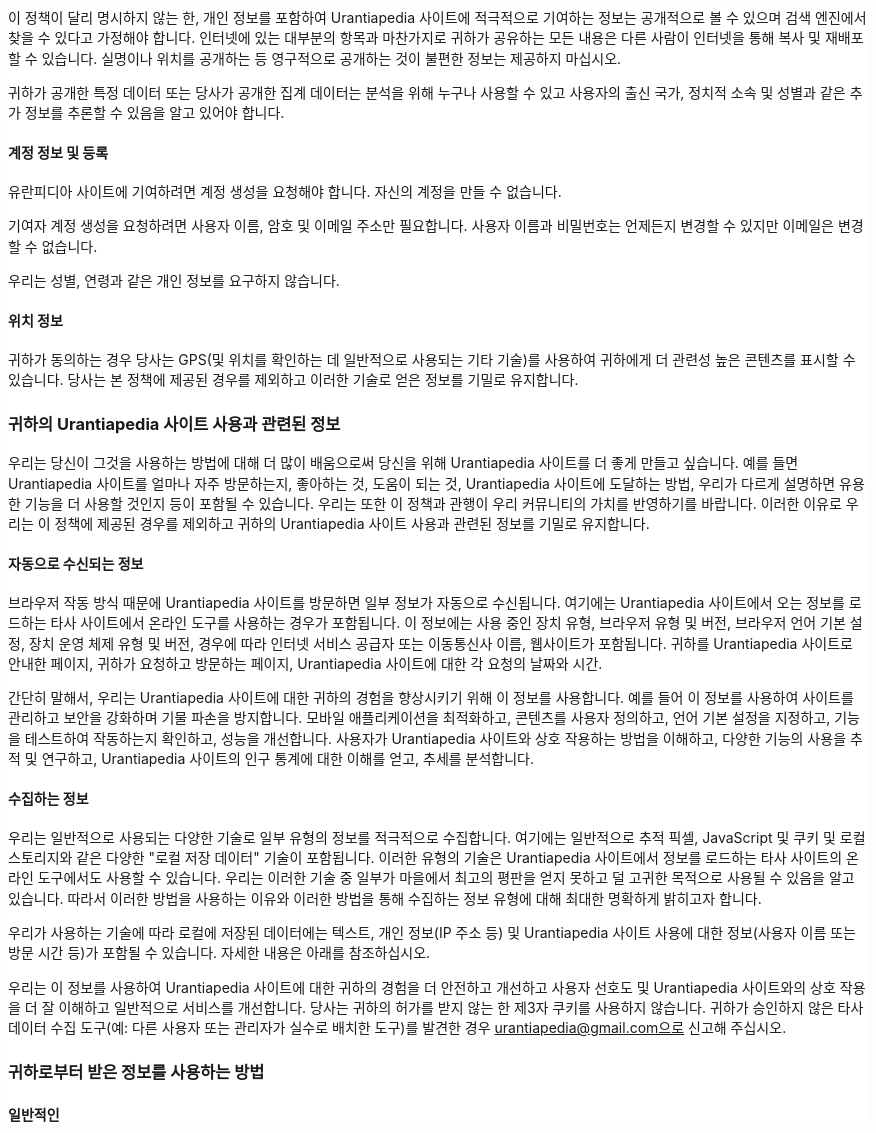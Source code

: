 이 정책이 달리 명시하지 않는 한, 개인 정보를 포함하여 Urantiapedia 사이트에 적극적으로 기여하는 정보는 공개적으로 볼 수 있으며 검색 엔진에서 찾을 수 있다고 가정해야 합니다. 인터넷에 있는 대부분의 항목과 마찬가지로 귀하가 공유하는 모든 내용은 다른 사람이 인터넷을 통해 복사 및 재배포할 수 있습니다. 실명이나 위치를 공개하는 등 영구적으로 공개하는 것이 불편한 정보는 제공하지 마십시오.

귀하가 공개한 특정 데이터 또는 당사가 공개한 집계 데이터는 분석을 위해 누구나 사용할 수 있고 사용자의 출신 국가, 정치적 소속 및 성별과 같은 추가 정보를 추론할 수 있음을 알고 있어야 합니다.

#### 계정 정보 및 등록

유란피디아 사이트에 기여하려면 계정 생성을 요청해야 합니다. 자신의 계정을 만들 수 없습니다.

기여자 계정 생성을 요청하려면 사용자 이름, 암호 및 이메일 주소만 필요합니다. 사용자 이름과 비밀번호는 언제든지 변경할 수 있지만 이메일은 변경할 수 없습니다.

우리는 성별, 연령과 같은 개인 정보를 요구하지 않습니다.

#### 위치 정보

귀하가 동의하는 경우 당사는 GPS(및 위치를 확인하는 데 일반적으로 사용되는 기타 기술)를 사용하여 귀하에게 더 관련성 높은 콘텐츠를 표시할 수 있습니다. 당사는 본 정책에 제공된 경우를 제외하고 이러한 기술로 얻은 정보를 기밀로 유지합니다.

### 귀하의 Urantiapedia 사이트 사용과 관련된 정보

우리는 당신이 그것을 사용하는 방법에 대해 더 많이 배움으로써 당신을 위해 Urantiapedia 사이트를 더 좋게 만들고 싶습니다. 예를 들면 Urantiapedia 사이트를 얼마나 자주 방문하는지, 좋아하는 것, 도움이 되는 것, Urantiapedia 사이트에 도달하는 방법, 우리가 다르게 설명하면 유용한 기능을 더 사용할 것인지 등이 포함될 수 있습니다. 우리는 또한 이 정책과 관행이 우리 커뮤니티의 가치를 반영하기를 바랍니다. 이러한 이유로 우리는 이 정책에 제공된 경우를 제외하고 귀하의 Urantiapedia 사이트 사용과 관련된 정보를 기밀로 유지합니다.

#### 자동으로 수신되는 정보

브라우저 작동 방식 때문에 Urantiapedia 사이트를 방문하면 일부 정보가 자동으로 수신됩니다. 여기에는 Urantiapedia 사이트에서 오는 정보를 로드하는 타사 사이트에서 온라인 도구를 사용하는 경우가 포함됩니다. 이 정보에는 사용 중인 장치 유형, 브라우저 유형 및 버전, 브라우저 언어 기본 설정, 장치 운영 체제 유형 및 버전, 경우에 따라 인터넷 서비스 공급자 또는 이동통신사 이름, 웹사이트가 포함됩니다. 귀하를 Urantiapedia 사이트로 안내한 페이지, 귀하가 요청하고 방문하는 페이지, Urantiapedia 사이트에 대한 각 요청의 날짜와 시간.

간단히 말해서, 우리는 Urantiapedia 사이트에 대한 귀하의 경험을 향상시키기 위해 이 정보를 사용합니다. 예를 들어 이 정보를 사용하여 사이트를 관리하고 보안을 강화하며 기물 파손을 방지합니다. 모바일 애플리케이션을 최적화하고, 콘텐츠를 사용자 정의하고, 언어 기본 설정을 지정하고, 기능을 테스트하여 작동하는지 확인하고, 성능을 개선합니다. 사용자가 Urantiapedia 사이트와 상호 작용하는 방법을 이해하고, 다양한 기능의 사용을 추적 및 연구하고, Urantiapedia 사이트의 인구 통계에 대한 이해를 얻고, 추세를 분석합니다.

#### 수집하는 정보

우리는 일반적으로 사용되는 다양한 기술로 일부 유형의 정보를 적극적으로 수집합니다. 여기에는 일반적으로 추적 픽셀, JavaScript 및 쿠키 및 로컬 스토리지와 같은 다양한 "로컬 저장 데이터" 기술이 포함됩니다. 이러한 유형의 기술은 Urantiapedia 사이트에서 정보를 로드하는 타사 사이트의 온라인 도구에서도 사용할 수 있습니다. 우리는 이러한 기술 중 일부가 마을에서 최고의 평판을 얻지 못하고 덜 고귀한 목적으로 사용될 수 있음을 알고 있습니다. 따라서 이러한 방법을 사용하는 이유와 이러한 방법을 통해 수집하는 정보 유형에 대해 최대한 명확하게 밝히고자 합니다.

우리가 사용하는 기술에 따라 로컬에 저장된 데이터에는 텍스트, 개인 정보(IP 주소 등) 및 Urantiapedia 사이트 사용에 대한 정보(사용자 이름 또는 방문 시간 등)가 포함될 수 있습니다. 자세한 내용은 아래를 참조하십시오.

우리는 이 정보를 사용하여 Urantiapedia 사이트에 대한 귀하의 경험을 더 안전하고 개선하고 사용자 선호도 및 Urantiapedia 사이트와의 상호 작용을 더 잘 이해하고 일반적으로 서비스를 개선합니다. 당사는 귀하의 허가를 받지 않는 한 제3자 쿠키를 사용하지 않습니다. 귀하가 승인하지 않은 타사 데이터 수집 도구(예: 다른 사용자 또는 관리자가 실수로 배치한 도구)를 발견한 경우 urantiapedia@gmail.com으로 신고해 주십시오.

### 귀하로부터 받은 정보를 사용하는 방법

#### 일반적인
